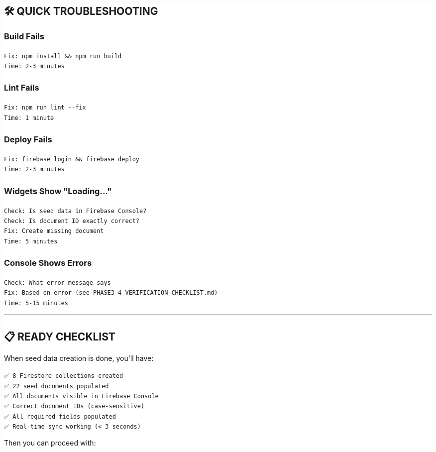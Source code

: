 
## 🛠️ QUICK TROUBLESHOOTING

### Build Fails
```
Fix: npm install && npm run build
Time: 2-3 minutes
```

### Lint Fails
```
Fix: npm run lint --fix
Time: 1 minute
```

### Deploy Fails
```
Fix: firebase login && firebase deploy
Time: 2-3 minutes
```

### Widgets Show "Loading..."
```
Check: Is seed data in Firebase Console?
Check: Is document ID exactly correct?
Fix: Create missing document
Time: 5 minutes
```

### Console Shows Errors
```
Check: What error message says
Fix: Based on error (see PHASE3_4_VERIFICATION_CHECKLIST.md)
Time: 5-15 minutes
```

---

## 📋 READY CHECKLIST

When seed data creation is done, you'll have:

```
✅ 8 Firestore collections created
✅ 22 seed documents populated
✅ All documents visible in Firebase Console
✅ Correct document IDs (case-sensitive)
✅ All required fields populated
✅ Real-time sync working (< 3 seconds)
```

Then you can proceed with:
